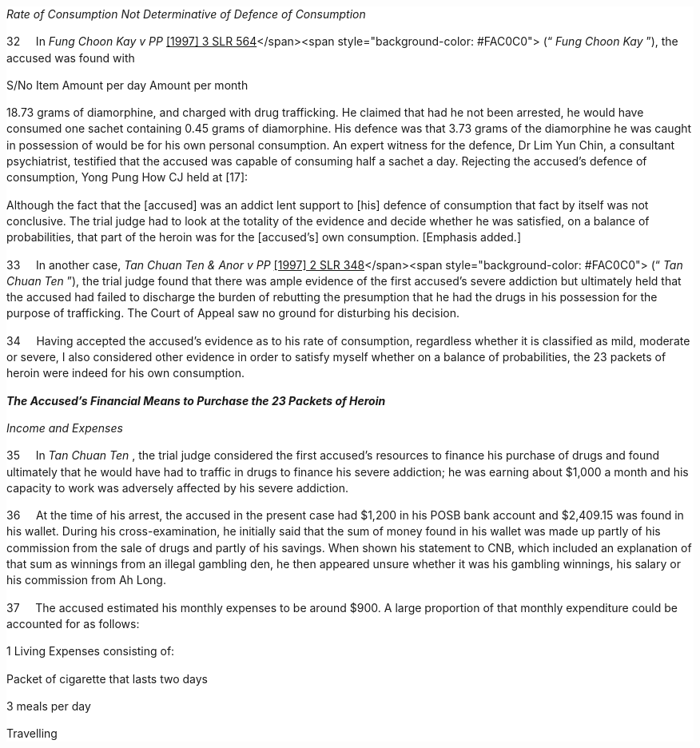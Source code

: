 _Rate of Consumption Not Determinative of Defence of Consumption_ 

32     In _Fung Choon Kay v PP_ [[1997] 3 SLR 564]("https://www.open.gov.sg")</span><span style="background-color: #FAC0C0"> (“ _Fung Choon Kay_ ”), the accused was found with 


 S/No Item Amount per day Amount per month 

18\.73 grams of diamorphine, and charged with drug trafficking. He claimed that had he not been arrested, he would have consumed one sachet containing 0.45 grams of diamorphine. His defence was that 3.73 grams of the diamorphine he was caught in possession of would be for his own personal consumption. An expert witness for the defence, Dr Lim Yun Chin, a consultant psychiatrist, testified that the accused was capable of consuming half a sachet a day. Rejecting the accused’s defence of consumption, Yong Pung How CJ held at [17]: 

 Although the fact that the [accused] was an addict lent support to [his] defence of consumption that fact by itself was not conclusive. The trial judge had to look at the totality of the evidence and decide whether he was satisfied, on a balance of probabilities, that part of the heroin was for the [accused’s] own consumption. [Emphasis added.] 

33     In another case, _Tan Chuan Ten & Anor v PP_ [[1997] 2 SLR 348]("https://www.open.gov.sg")</span><span style="background-color: #FAC0C0"> (“ _Tan Chuan Ten_ ”), the trial judge found that there was ample evidence of the first accused’s severe addiction but ultimately held that the accused had failed to discharge the burden of rebutting the presumption that he had the drugs in his possession for the purpose of trafficking. The Court of Appeal saw no ground for disturbing his decision. 

34     Having accepted the accused’s evidence as to his rate of consumption, regardless whether it is classified as mild, moderate or severe, I also considered other evidence in order to satisfy myself whether on a balance of probabilities, the 23 packets of heroin were indeed for his own consumption. 

**_The Accused’s Financial Means to Purchase the 23 Packets of Heroin_** 

_Income and Expenses_ 

35     In _Tan Chuan Ten_ , the trial judge considered the first accused’s resources to finance his purchase of drugs and found ultimately that he would have had to traffic in drugs to finance his severe addiction; he was earning about $1,000 a month and his capacity to work was adversely affected by his severe addiction. 

36     At the time of his arrest, the accused in the present case had $1,200 in his POSB bank account and $2,409.15 was found in his wallet. During his cross-examination, he initially said that the sum of money found in his wallet was made up partly of his commission from the sale of drugs and partly of his savings. When shown his statement to CNB, which included an explanation of that sum as winnings from an illegal gambling den, he then appeared unsure whether it was his gambling winnings, his salary or his commission from Ah Long. 

37     The accused estimated his monthly expenses to be around $900. A large proportion of that monthly expenditure could be accounted for as follows: 


 1 Living Expenses consisting of: 

 Packet of cigarette that lasts two days 

 3 meals per day 

 Travelling 
